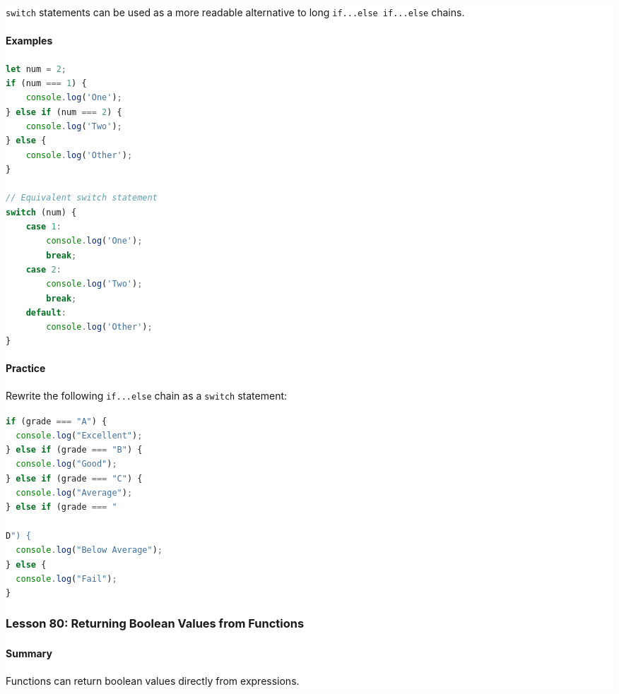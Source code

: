 `switch` statements can be used as a more readable alternative to long `if...else if...else` chains.

#### Examples

```javascript
let num = 2;
if (num === 1) {
	console.log('One');
} else if (num === 2) {
	console.log('Two');
} else {
	console.log('Other');
}

// Equivalent switch statement
switch (num) {
	case 1:
		console.log('One');
		break;
	case 2:
		console.log('Two');
		break;
	default:
		console.log('Other');
}
```

#### Practice

Rewrite the following `if...else` chain as a `switch` statement:

```javascript
if (grade === "A") {
  console.log("Excellent");
} else if (grade === "B") {
  console.log("Good");
} else if (grade === "C") {
  console.log("Average");
} else if (grade === "

D") {
  console.log("Below Average");
} else {
  console.log("Fail");
}
```

### Lesson 80: Returning Boolean Values from Functions

#### Summary

Functions can return boolean values directly from expressions.
